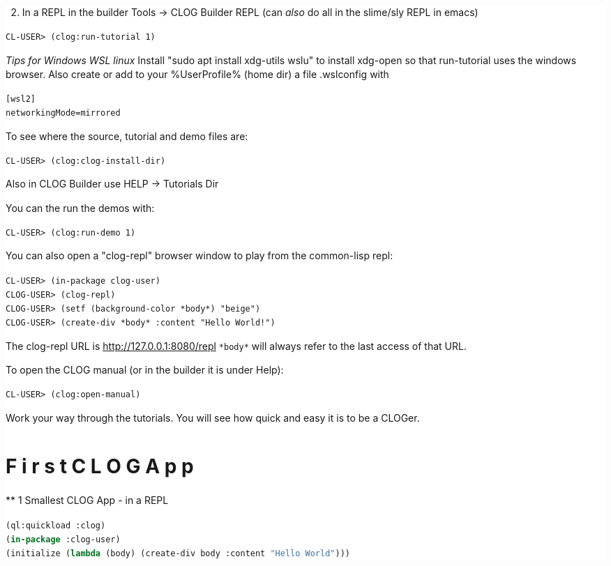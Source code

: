 
2) In a REPL in the builder Tools -> CLOG Builder REPL
(can _also_ do all in the slime/sly REPL in emacs)

```
CL-USER> (clog:run-tutorial 1)
```

_Tips for Windows WSL linux_ Install "sudo apt install xdg-utils wslu" to
install xdg-open so that run-tutorial uses the windows browser. Also create
or add to your %UserProfile% (home dir) a file .wslconfig with
```
[wsl2]
networkingMode=mirrored
```


To see where the source, tutorial and demo files are:

```
CL-USER> (clog:clog-install-dir)
```

Also in CLOG Builder use HELP -> Tutorials Dir


You can the run the demos with:

```
CL-USER> (clog:run-demo 1)
```

You can also open a "clog-repl" browser window to play
from the common-lisp repl:

```
CL-USER> (in-package clog-user)
CLOG-USER> (clog-repl)
CLOG-USER> (setf (background-color *body*) "beige")
CLOG-USER> (create-div *body* :content "Hello World!")
```

The clog-repl URL is http://127.0.0.1:8080/repl ``*body*`` will always refer
to the last access of that URL.

To open the CLOG manual (or in the builder it is under Help):

```
CL-USER> (clog:open-manual)
```

Work your way through the tutorials. You will see how quick and easy it is
to be a CLOGer.

F i r s t   C L O G   A p p
===========================

** 1 Smallest CLOG App - in a REPL

```lisp
(ql:quickload :clog)
(in-package :clog-user)
(initialize (lambda (body) (create-div body :content "Hello World")))
```
